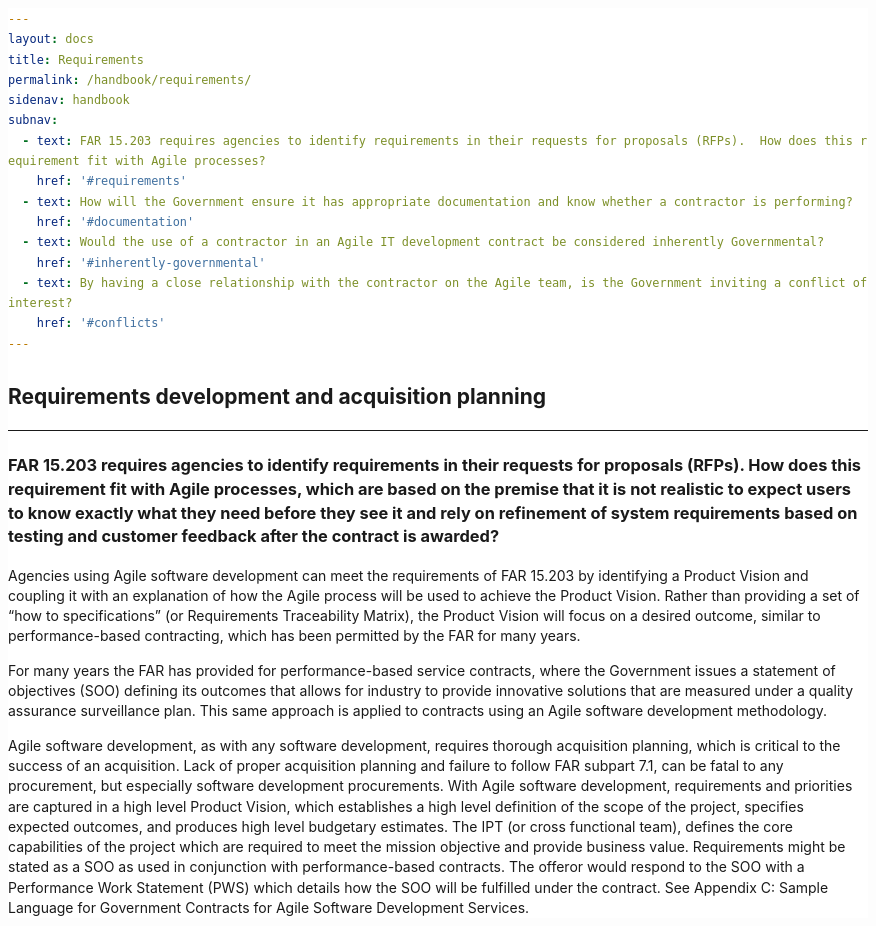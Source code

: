 ```yaml
---
layout: docs
title: Requirements
permalink: /handbook/requirements/
sidenav: handbook
subnav:
  - text: FAR 15.203 requires agencies to identify requirements in their requests for proposals (RFPs).  How does this requirement fit with Agile processes?
    href: '#requirements'
  - text: How will the Government ensure it has appropriate documentation and know whether a contractor is performing?
    href: '#documentation'
  - text: Would the use of a contractor in an Agile IT development contract be considered inherently Governmental?
    href: '#inherently-governmental'
  - text: By having a close relationship with the contractor on the Agile team, is the Government inviting a conflict of interest?
    href: '#conflicts'
---
```


## Requirements development and acquisition planning

***
<a name="requirements"></a>
### FAR 15.203 requires agencies to identify requirements in their requests for proposals (RFPs).  How does this requirement fit with Agile processes, which are based on the premise that it is not realistic to expect users to know exactly what they need before they see it and rely on refinement of system requirements based on testing and customer feedback after the contract is awarded? 

Agencies using Agile software development can meet the requirements of FAR 15.203 by identifying a Product Vision and coupling it with an explanation of how the Agile process will be used to achieve the Product Vision.  Rather than providing a set of “how to specifications” (or Requirements Traceability Matrix), the Product Vision will focus on a desired outcome, similar to performance-based contracting, which has been permitted by the FAR for many years.   

For many years the FAR has provided for performance-based service contracts, where the Government issues a statement of objectives (SOO) defining its outcomes that allows for industry to provide innovative solutions that are measured under a quality assurance surveillance plan.  This same approach is applied to contracts using an Agile software development methodology. 	

Agile software development, as with any software development, requires thorough acquisition planning, which is critical to the success of an acquisition.  Lack of proper acquisition planning and failure to follow FAR subpart 7.1, can be fatal to any procurement, but especially software development procurements.  With Agile software development, requirements and priorities are captured in a high level Product Vision, which establishes a high level definition of the scope of the project, specifies expected outcomes, and produces high level budgetary estimates.  The IPT (or cross functional team), defines the core capabilities of the project which are required to meet the mission objective and provide business value.  Requirements might be stated as a SOO as used in conjunction with performance-based contracts.  The offeror would respond to the SOO with a Performance Work Statement (PWS) which details how the SOO will be fulfilled under the contract. See Appendix C: Sample Language for Government Contracts for Agile Software Development Services. 
